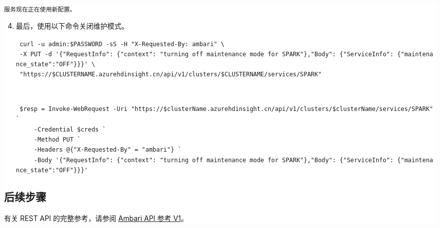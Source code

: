     服务现在正在使用新配置。

4. 最后，使用以下命令关闭维护模式。

        curl -u admin:$PASSWORD -sS -H "X-Requested-By: ambari" \
        -X PUT -d '{"RequestInfo": {"context": "turning off maintenance mode for SPARK"},"Body": {"ServiceInfo": {"maintenance_state":"OFF"}}}' \
        "https://$CLUSTERNAME.azurehdinsight.cn/api/v1/clusters/$CLUSTERNAME/services/SPARK"

    <br/>  

        $resp = Invoke-WebRequest -Uri "https://$clusterName.azurehdinsight.cn/api/v1/clusters/$clusterName/services/SPARK" `
            -Credential $creds `
            -Method PUT `
            -Headers @{"X-Requested-By" = "ambari"} `
            -Body '{"RequestInfo": {"context": "turning off maintenance mode for SPARK"},"Body": {"ServiceInfo": {"maintenance_state":"OFF"}}}'

## 后续步骤

有关 REST API 的完整参考，请参阅 [Ambari API 参考 V1](https://github.com/apache/ambari/blob/trunk/ambari-server/docs/api/v1/index.md)。


